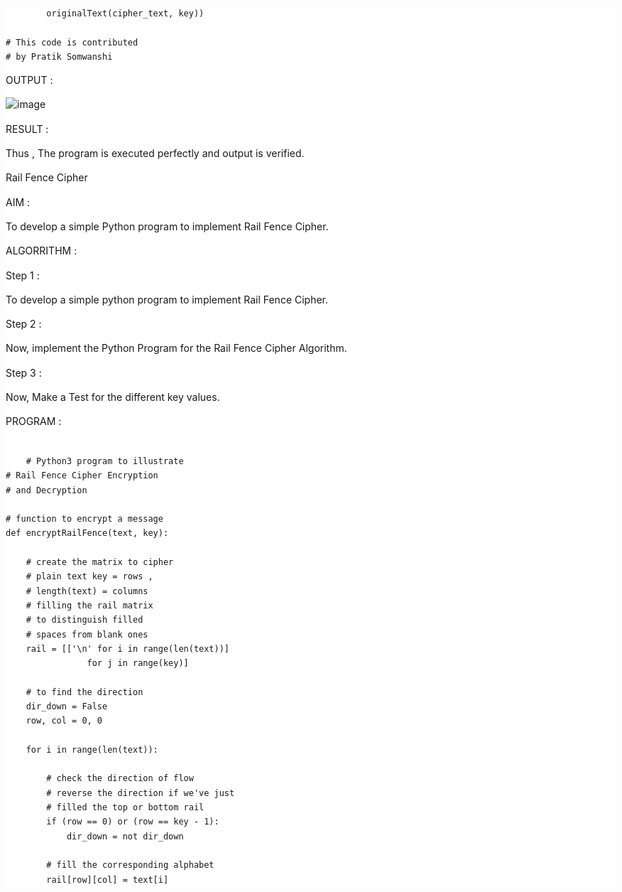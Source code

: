 ```
		originalText(cipher_text, key))

# This code is contributed 
# by Pratik Somwanshi
```

OUTPUT :

<img width="310" alt="image" src="https://github.com/AlluguriSrikrishnateja/cryptography_19CS412_classical_techniques/assets/118343892/163346aa-f451-499a-a564-1e0ce44d9650">

RESULT :

Thus , The program is executed perfectly and output is verified.



Rail Fence Cipher

AIM :

To develop a simple Python program to implement Rail Fence Cipher.

ALGORRITHM :

Step 1 :

To develop a simple python program to implement Rail Fence Cipher.

Step 2 :

Now, implement the Python Program for the Rail Fence Cipher Algorithm.

Step 3 :

Now, Make a Test for the different key values.


PROGRAM :

```

	# Python3 program to illustrate
# Rail Fence Cipher Encryption
# and Decryption

# function to encrypt a message
def encryptRailFence(text, key):

	# create the matrix to cipher
	# plain text key = rows ,
	# length(text) = columns
	# filling the rail matrix
	# to distinguish filled
	# spaces from blank ones
	rail = [['\n' for i in range(len(text))]
				for j in range(key)]
	
	# to find the direction
	dir_down = False
	row, col = 0, 0
	
	for i in range(len(text)):
		
		# check the direction of flow
		# reverse the direction if we've just
		# filled the top or bottom rail
		if (row == 0) or (row == key - 1):
			dir_down = not dir_down
		
		# fill the corresponding alphabet
		rail[row][col] = text[i]
```